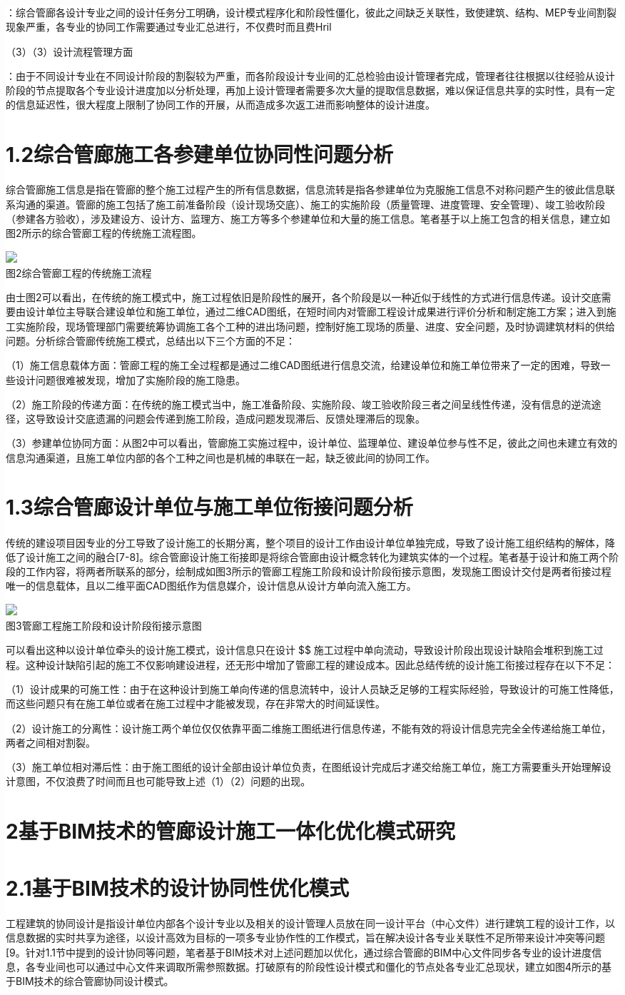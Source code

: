 ：综合管廊各设计专业之间的设计任务分工明确，设计模式程序化和阶段性僵化，彼此之间缺乏关联性，致使建筑、结构、MEP专业间割裂现象严重，各专业的协同工作需要通过专业汇总进行，不仅费时而且费Hril

（3）（3）设计流程管理方面

：由于不同设计专业在不同设计阶段的割裂较为严重，而各阶段设计专业间的汇总检验由设计管理者完成，管理者往往根据以往经验从设计阶段的节点提取各个专业设计进度加以分析处理，再加上设计管理者需要多次大量的提取信息数据，难以保证信息共享的实时性，具有一定的信息延迟性，很大程度上限制了协同工作的开展，从而造成多次返工进而影响整体的设计进度。

# 1.2综合管廊施工各参建单位协同性问题分析

综合管廊施工信息是指在管廊的整个施工过程产生的所有信息数据，信息流转是指各参建单位为克服施工信息不对称问题产生的彼此信息联系沟通的渠道。管廊的施工包括了施工前准备阶段（设计现场交底）、施工的实施阶段（质量管理、进度管理、安全管理）、竣工验收阶段（参建各方验收），涉及建设方、设计方、监理方、施工方等多个参建单位和大量的施工信息。笔者基于以上施工包含的相关信息，建立如图2所示的综合管廊工程的传统施工流程图。

![](images/5bc659e393d3d18d6bad66bef71d8ae3aa8108e0f145e462c1ce92bba312b750.jpg)  
图2综合管廊工程的传统施工流程

由士图2可以看出，在传统的施工模式中，施工过程依旧是阶段性的展开，各个阶段是以一种近似于线性的方式进行信息传递。设计交底需要由设计单位主导联合建设单位和施工单位，通过二维CAD图纸，在短时间内对管廊工程设计成果进行评价分析和制定施工方案；进入到施工实施阶段，现场管理部门需要统筹协调施工各个工种的进出场问题，控制好施工现场的质量、进度、安全问题，及时协调建筑材料的供给问题。分析综合管廊传统施工模式，总结出以下三个方面的不足：

（1）施工信息载体方面：管廊工程的施工全过程都是通过二维CAD图纸进行信息交流，给建设单位和施工单位带来了一定的困难，导致一些设计问题很难被发现，增加了实施阶段的施工隐患。

（2）施工阶段的传递方面：在传统的施工模式当中，施工准备阶段、实施阶段、竣工验收阶段三者之间呈线性传递，没有信息的逆流途径，这导致设计交底遗漏的问题会传递到施工阶段，造成问题发现滞后、反馈处理滞后的现象。

（3）参建单位协同方面：从图2中可以看出，管廊施工实施过程中，设计单位、监理单位、建设单位参与性不足，彼此之间也未建立有效的信息沟通渠道，且施工单位内部的各个工种之间也是机械的串联在一起，缺乏彼此间的协同工作。

# 1.3综合管廊设计单位与施工单位衔接问题分析

传统的建设项目因专业的分工导致了设计施工的长期分离，整个项目的设计工作由设计单位单独完成，导致了设计施工组织结构的解体，降低了设计施工之间的融合[7-8]。综合管廊设计施工衔接即是将综合管廊由设计概念转化为建筑实体的一个过程。笔者基于设计和施工两个阶段的工作内容，将两者所联系的部分，绘制成如图3所示的管廊工程施工阶段和设计阶段衔接示意图，发现施工图设计交付是两者衔接过程唯一的信息载体，且以二维平面CAD图纸作为信息媒介，设计信息从设计方单向流入施工方。

![](images/8d46943e33a797d4ee2586e4b5a41a8c0a2d9b76f70a5384a2b52dcc5e961b42.jpg)  
图3管廊工程施工阶段和设计阶段衔接示意图

可以看出这种以设计单位牵头的设计施工模式，设计信息只在设计 $$ 施工过程中单向流动，导致设计阶段出现设计缺陷会堆积到施工过程。这种设计缺陷引起的施工不仅影响建设进程，还无形中增加了管廊工程的建设成本。因此总结传统的设计施工衔接过程存在以下不足：

（1）设计成果的可施工性：由于在这种设计到施工单向传递的信息流转中，设计人员缺乏足够的工程实际经验，导致设计的可施工性降低，而这些问题只有在施工单位或者在施工过程中才能被发现，存在非常大的时间延误性。

（2）设计施工的分离性：设计施工两个单位仅仅依靠平面二维施工图纸进行信息传递，不能有效的将设计信息完完全全传递给施工单位，两者之间相对割裂。

（3）施工单位相对滞后性：由于施工图纸的设计全部由设计单位负责，在图纸设计完成后才递交给施工单位，施工方需要重头开始理解设计意图，不仅浪费了时间而且也可能导致上述（1）（2）问题的出现。

# 2基于BIM技术的管廊设计施工一体化优化模式研究

# 2.1基于BIM技术的设计协同性优化模式

工程建筑的协同设计是指设计单位内部各个设计专业以及相关的设计管理人员放在同一设计平台（中心文件）进行建筑工程的设计工作，以信息数据的实时共享为途径，以设计高效为目标的一项多专业协作性的工作模式，旨在解决设计各专业关联性不足所带来设计冲突等问题[9。针对1.1节中提到的设计协同等问题，笔者基于BIM技术对上述问题加以优化，通过综合管廊的BIM中心文件同步各专业的设计进度信息，各专业间也可以通过中心文件来调取所需参照数据。打破原有的阶段性设计模式和僵化的节点处各专业汇总现状，建立如图4所示的基于BIM技术的综合管廊协同设计模式。

